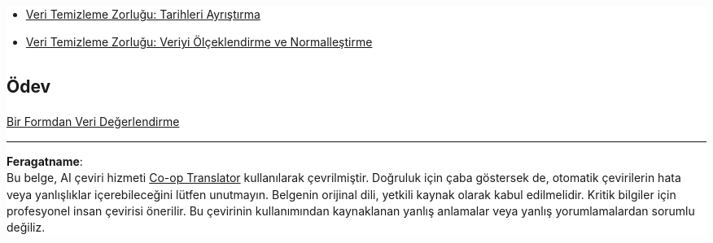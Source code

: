 - [Veri Temizleme Zorluğu: Tarihleri Ayrıştırma](https://www.kaggle.com/rtatman/data-cleaning-challenge-parsing-dates/)

- [Veri Temizleme Zorluğu: Veriyi Ölçeklendirme ve Normalleştirme](https://www.kaggle.com/rtatman/data-cleaning-challenge-scale-and-normalize-data)


## Ödev

[Bir Formdan Veri Değerlendirme](assignment.md)

---

**Feragatname**:  
Bu belge, AI çeviri hizmeti [Co-op Translator](https://github.com/Azure/co-op-translator) kullanılarak çevrilmiştir. Doğruluk için çaba göstersek de, otomatik çevirilerin hata veya yanlışlıklar içerebileceğini lütfen unutmayın. Belgenin orijinal dili, yetkili kaynak olarak kabul edilmelidir. Kritik bilgiler için profesyonel insan çevirisi önerilir. Bu çevirinin kullanımından kaynaklanan yanlış anlamalar veya yanlış yorumlamalardan sorumlu değiliz.